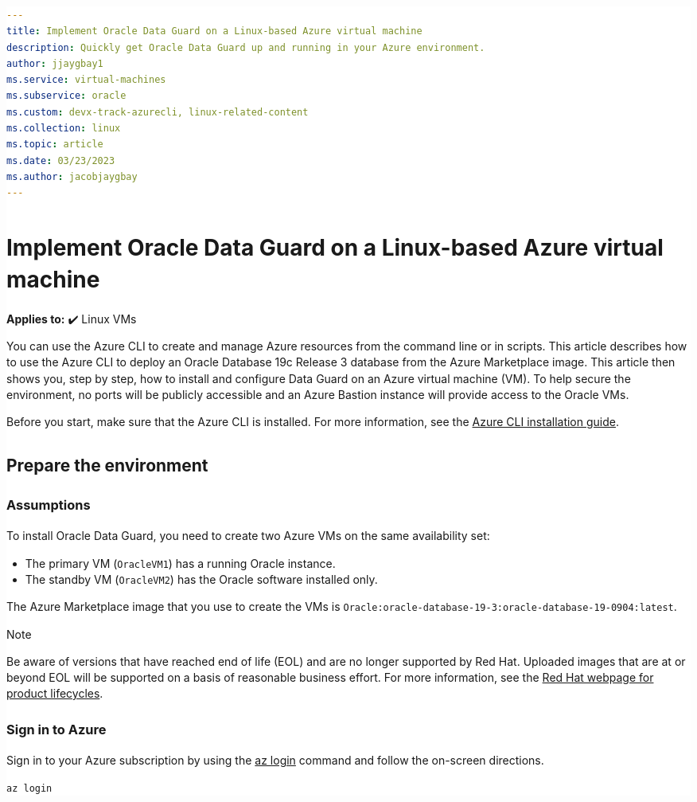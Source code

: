 ```yaml
---
title: Implement Oracle Data Guard on a Linux-based Azure virtual machine
description: Quickly get Oracle Data Guard up and running in your Azure environment.
author: jjaygbay1
ms.service: virtual-machines
ms.subservice: oracle
ms.custom: devx-track-azurecli, linux-related-content
ms.collection: linux
ms.topic: article
ms.date: 03/23/2023
ms.author: jacobjaygbay
---
```


# Implement Oracle Data Guard on a Linux-based Azure virtual machine

**Applies to:** :heavy_check_mark: Linux VMs

You can use the Azure CLI to create and manage Azure resources from the command line or in scripts. This article describes how to use the Azure CLI to deploy an Oracle Database 19c Release 3 database from the Azure Marketplace image. This article then shows you, step by step, how to install and configure Data Guard on an Azure virtual machine (VM). To help secure the environment, no ports will be publicly accessible and an Azure Bastion instance will provide access to the Oracle VMs.

Before you start, make sure that the Azure CLI is installed. For more information, see the [Azure CLI installation guide](/cli/azure/install-azure-cli).

## Prepare the environment

### Assumptions

To install Oracle Data Guard, you need to create two Azure VMs on the same availability set:

- The primary VM (`OracleVM1`) has a running Oracle instance.
- The standby VM (`OracleVM2`) has the Oracle software installed only.

The Azure Marketplace image that you use to create the VMs is `Oracle:oracle-database-19-3:oracle-database-19-0904:latest`.

> [!NOTE]
> Be aware of versions that have reached end of life (EOL) and are no longer supported by Red Hat. Uploaded images that are at or beyond EOL will be supported on a basis of reasonable business effort. For more information, see the [Red Hat webpage for product lifecycles](https://access.redhat.com/product-life-cycles/?product=Red%20Hat%20Enterprise%20Linux,OpenShift%20Container%20Platform%204).

### Sign in to Azure

Sign in to your Azure subscription by using the [az login](/cli/azure/reference-index) command and follow the on-screen directions.

```azurecli
az login
```
